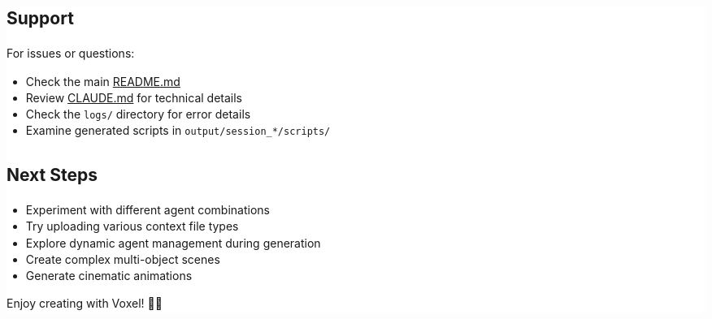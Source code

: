 ## Support

For issues or questions:
- Check the main [README.md](README.md)
- Review [CLAUDE.md](CLAUDE.md) for technical details
- Check the `logs/` directory for error details
- Examine generated scripts in `output/session_*/scripts/`

## Next Steps

- Experiment with different agent combinations
- Try uploading various context file types
- Explore dynamic agent management during generation
- Create complex multi-object scenes
- Generate cinematic animations

Enjoy creating with Voxel! 🎨✨
